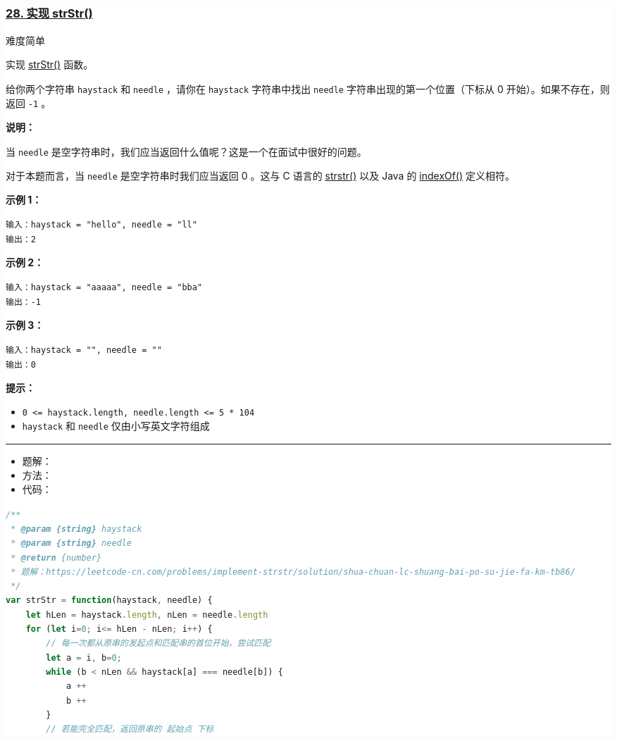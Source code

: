 ### [28. 实现 strStr()](https://leetcode-cn.com/problems/implement-strstr/)

难度简单

实现 [strStr()](https://baike.baidu.com/item/strstr/811469) 函数。

给你两个字符串 `haystack` 和 `needle` ，请你在 `haystack` 字符串中找出 `needle` 字符串出现的第一个位置（下标从 0 开始）。如果不存在，则返回 `-1` 。

 

**说明：**

当 `needle` 是空字符串时，我们应当返回什么值呢？这是一个在面试中很好的问题。

对于本题而言，当 `needle` 是空字符串时我们应当返回 0 。这与 C 语言的 [strstr()](https://baike.baidu.com/item/strstr/811469) 以及 Java 的 [indexOf()](https://docs.oracle.com/javase/7/docs/api/java/lang/String.html#indexOf(java.lang.String)) 定义相符。

 

**示例 1：**

```
输入：haystack = "hello", needle = "ll"
输出：2
```

**示例 2：**

```
输入：haystack = "aaaaa", needle = "bba"
输出：-1
```

**示例 3：**

```
输入：haystack = "", needle = ""
输出：0
```

 

**提示：**

- `0 <= haystack.length, needle.length <= 5 * 104`
- `haystack` 和 `needle` 仅由小写英文字符组成

---

- 题解：
- 方法：
- 代码：

```js
/**
 * @param {string} haystack
 * @param {string} needle
 * @return {number}
 * 题解：https://leetcode-cn.com/problems/implement-strstr/solution/shua-chuan-lc-shuang-bai-po-su-jie-fa-km-tb86/
 */
var strStr = function(haystack, needle) {
    let hLen = haystack.length, nLen = needle.length
    for (let i=0; i<= hLen - nLen; i++) {
        // 每一次都从原串的发起点和匹配串的首位开始，尝试匹配
        let a = i, b=0;
        while (b < nLen && haystack[a] === needle[b]) {
            a ++
            b ++
        }
        // 若能完全匹配，返回原串的 起始点 下标
```